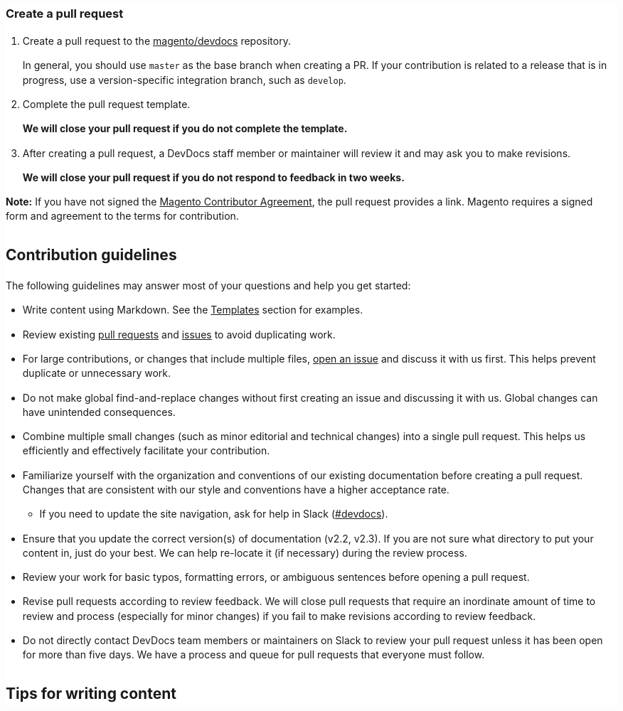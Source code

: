 ### Create a pull request

1. Create a pull request to the [magento/devdocs](https://github.com/magento/devdocs) repository.

   In general, you should use `master` as the base branch when creating a PR. If your contribution is related to a release that is in progress, use a version-specific integration branch, such as `develop`.

1. Complete the pull request template.

    **We will close your pull request if you do not complete the template.**

1. After creating a pull request, a DevDocs staff member or maintainer will review it and may ask you to make revisions.

    **We will close your pull request if you do not respond to feedback in two weeks.**

**Note:** If you have not signed the [Magento Contributor Agreement](https://magento.com/content/magento-contributor-agreement), the pull request provides a link. Magento requires a signed form and agreement to the terms for contribution.

## Contribution guidelines

The following guidelines may answer most of your questions and help you get started:

- Write content using Markdown. See the [Templates](#templates) section for examples.
- Review existing [pull requests](https://github.com/magento/devdocs/pulls) and [issues](https://github.com/magento/devdocs/issues) to avoid duplicating work.
- For large contributions, or changes that include multiple files, [open an issue](#report-an-issue) and discuss it with us first. This helps prevent duplicate or unnecessary work.
- Do not make global find-and-replace changes without first creating an issue and discussing it with us. Global changes can have unintended consequences.
- Combine multiple small changes (such as minor editorial and technical changes) into a single pull request. This helps us efficiently and effectively facilitate your contribution.
- Familiarize yourself with the organization and conventions of our existing documentation before creating a pull request. Changes that are consistent with our style and conventions have a higher acceptance rate.

    - If you need to update the site navigation, ask for help in Slack ([#devdocs](https://magentocommeng.slack.com/messages/CAN932A3H)).

- Ensure that you update the correct version(s) of documentation (v2.2, v2.3). If you are not sure what directory to put your content in, just do your best. We can help re-locate it (if necessary) during the review process.
- Review your work for basic typos, formatting errors, or ambiguous sentences before opening a pull request.
- Revise pull requests according to review feedback. We will close pull requests that require an inordinate amount of time to review and process (especially for minor changes) if you fail to make revisions according to review feedback.
- Do not directly contact DevDocs team members or maintainers on Slack to review your pull request unless it has been open for more than five days. We have a process and queue for pull requests that everyone must follow.

## Tips for writing content
